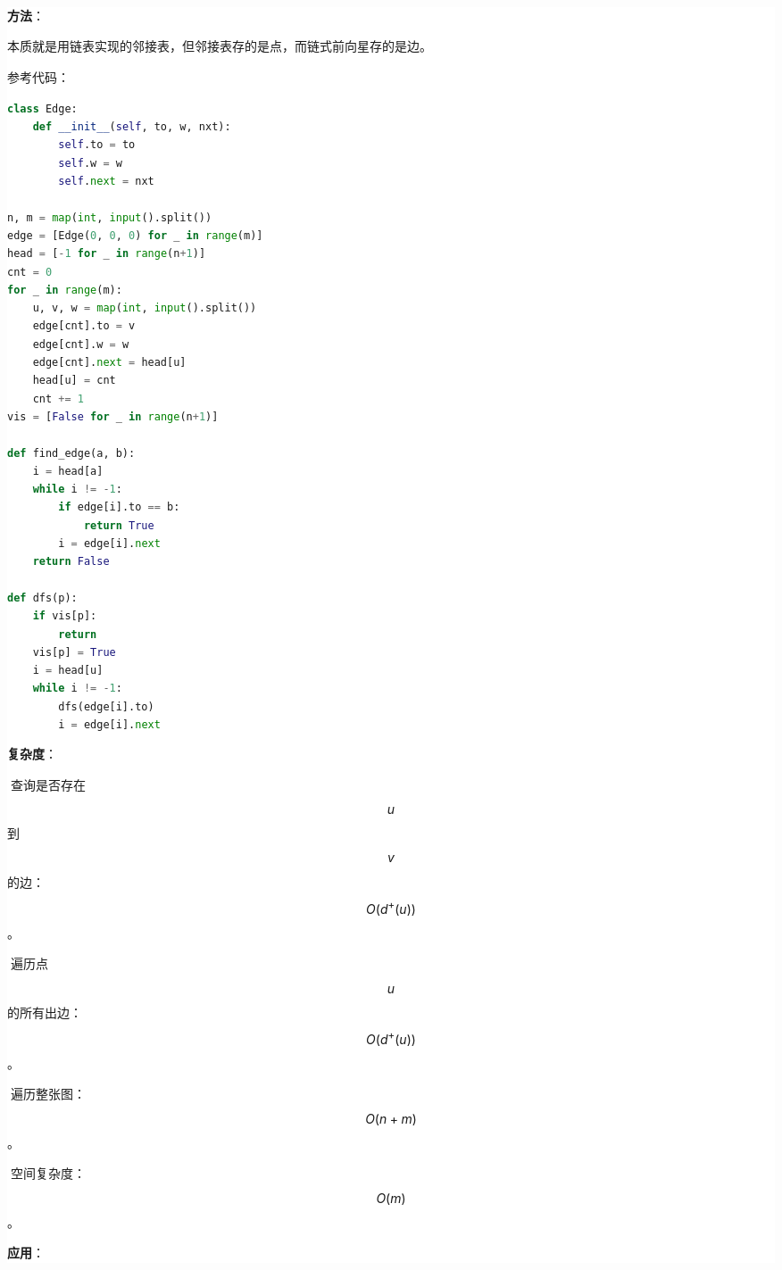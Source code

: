 **方法**：

​	本质就是用链表实现的邻接表，但邻接表存的是点，而链式前向星存的是边。

参考代码：

```python
class Edge:
    def __init__(self, to, w, nxt):
        self.to = to
        self.w = w
        self.next = nxt

n, m = map(int, input().split())
edge = [Edge(0, 0, 0) for _ in range(m)]
head = [-1 for _ in range(n+1)]
cnt = 0
for _ in range(m):
    u, v, w = map(int, input().split())
    edge[cnt].to = v
    edge[cnt].w = w
    edge[cnt].next = head[u]
    head[u] = cnt
    cnt += 1
vis = [False for _ in range(n+1)]

def find_edge(a, b):
    i = head[a]
    while i != -1:
        if edge[i].to == b:
            return True
        i = edge[i].next
    return False

def dfs(p):
    if vis[p]:
        return
    vis[p] = True
    i = head[u]
    while i != -1:
        dfs(edge[i].to)
        i = edge[i].next

```

**复杂度**：

​	查询是否存在$$u$$到$$v$$的边：$$O(d^+(u))$$。

​	遍历点$$u$$的所有出边：$$O(d^+(u))$$。

​	遍历整张图：$$O(n+m)$$。

​	空间复杂度：$$O(m)$$。

**应用**：
